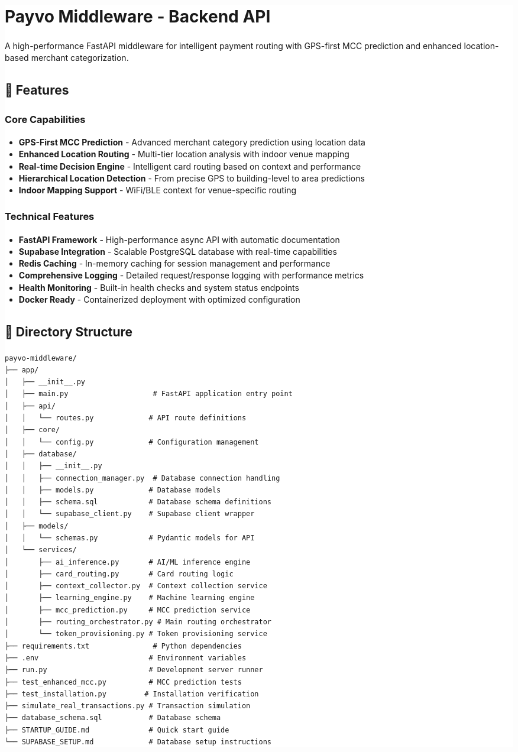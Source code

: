 # Payvo Middleware - Backend API

A high-performance FastAPI middleware for intelligent payment routing with GPS-first MCC prediction and enhanced location-based merchant categorization.

## 🚀 Features

### Core Capabilities
- **GPS-First MCC Prediction** - Advanced merchant category prediction using location data
- **Enhanced Location Routing** - Multi-tier location analysis with indoor venue mapping
- **Real-time Decision Engine** - Intelligent card routing based on context and performance
- **Hierarchical Location Detection** - From precise GPS to building-level to area predictions
- **Indoor Mapping Support** - WiFi/BLE context for venue-specific routing

### Technical Features
- **FastAPI Framework** - High-performance async API with automatic documentation
- **Supabase Integration** - Scalable PostgreSQL database with real-time capabilities
- **Redis Caching** - In-memory caching for session management and performance
- **Comprehensive Logging** - Detailed request/response logging with performance metrics
- **Health Monitoring** - Built-in health checks and system status endpoints
- **Docker Ready** - Containerized deployment with optimized configuration

## 📁 Directory Structure

```
payvo-middleware/
├── app/
│   ├── __init__.py
│   ├── main.py                    # FastAPI application entry point
│   ├── api/
│   │   └── routes.py             # API route definitions
│   ├── core/
│   │   └── config.py             # Configuration management
│   ├── database/
│   │   ├── __init__.py
│   │   ├── connection_manager.py  # Database connection handling
│   │   ├── models.py             # Database models
│   │   ├── schema.sql            # Database schema definitions
│   │   └── supabase_client.py    # Supabase client wrapper
│   ├── models/
│   │   └── schemas.py            # Pydantic models for API
│   └── services/
│       ├── ai_inference.py       # AI/ML inference engine
│       ├── card_routing.py       # Card routing logic
│       ├── context_collector.py  # Context collection service
│       ├── learning_engine.py    # Machine learning engine
│       ├── mcc_prediction.py     # MCC prediction service
│       ├── routing_orchestrator.py # Main routing orchestrator
│       └── token_provisioning.py # Token provisioning service
├── requirements.txt               # Python dependencies
├── .env                          # Environment variables
├── run.py                        # Development server runner
├── test_enhanced_mcc.py          # MCC prediction tests
├── test_installation.py         # Installation verification
├── simulate_real_transactions.py # Transaction simulation
├── database_schema.sql           # Database schema
├── STARTUP_GUIDE.md              # Quick start guide
└── SUPABASE_SETUP.md             # Database setup instructions
```
